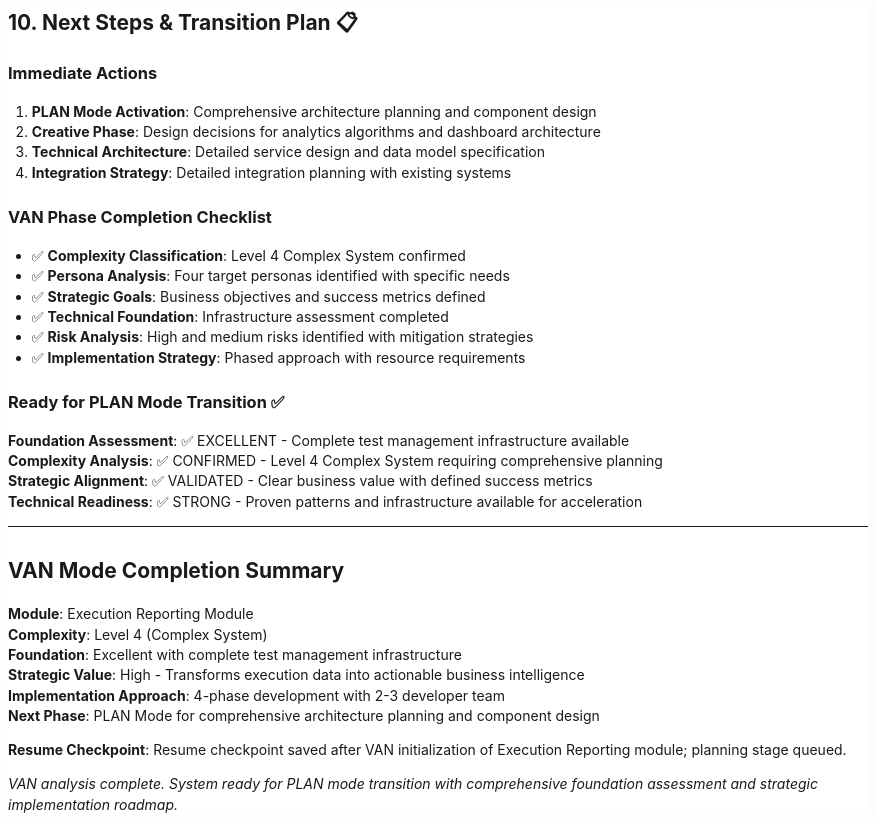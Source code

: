 ## 10. Next Steps & Transition Plan 📋

### Immediate Actions
1. **PLAN Mode Activation**: Comprehensive architecture planning and component design
2. **Creative Phase**: Design decisions for analytics algorithms and dashboard architecture
3. **Technical Architecture**: Detailed service design and data model specification
4. **Integration Strategy**: Detailed integration planning with existing systems

### VAN Phase Completion Checklist
- ✅ **Complexity Classification**: Level 4 Complex System confirmed
- ✅ **Persona Analysis**: Four target personas identified with specific needs
- ✅ **Strategic Goals**: Business objectives and success metrics defined
- ✅ **Technical Foundation**: Infrastructure assessment completed
- ✅ **Risk Analysis**: High and medium risks identified with mitigation strategies
- ✅ **Implementation Strategy**: Phased approach with resource requirements

### Ready for PLAN Mode Transition ✅

**Foundation Assessment**: ✅ EXCELLENT - Complete test management infrastructure available  
**Complexity Analysis**: ✅ CONFIRMED - Level 4 Complex System requiring comprehensive planning  
**Strategic Alignment**: ✅ VALIDATED - Clear business value with defined success metrics  
**Technical Readiness**: ✅ STRONG - Proven patterns and infrastructure available for acceleration  

---

## VAN Mode Completion Summary

**Module**: Execution Reporting Module  
**Complexity**: Level 4 (Complex System)  
**Foundation**: Excellent with complete test management infrastructure  
**Strategic Value**: High - Transforms execution data into actionable business intelligence  
**Implementation Approach**: 4-phase development with 2-3 developer team  
**Next Phase**: PLAN Mode for comprehensive architecture planning and component design  

**Resume Checkpoint**: Resume checkpoint saved after VAN initialization of Execution Reporting module; planning stage queued.

*VAN analysis complete. System ready for PLAN mode transition with comprehensive foundation assessment and strategic implementation roadmap.* 
